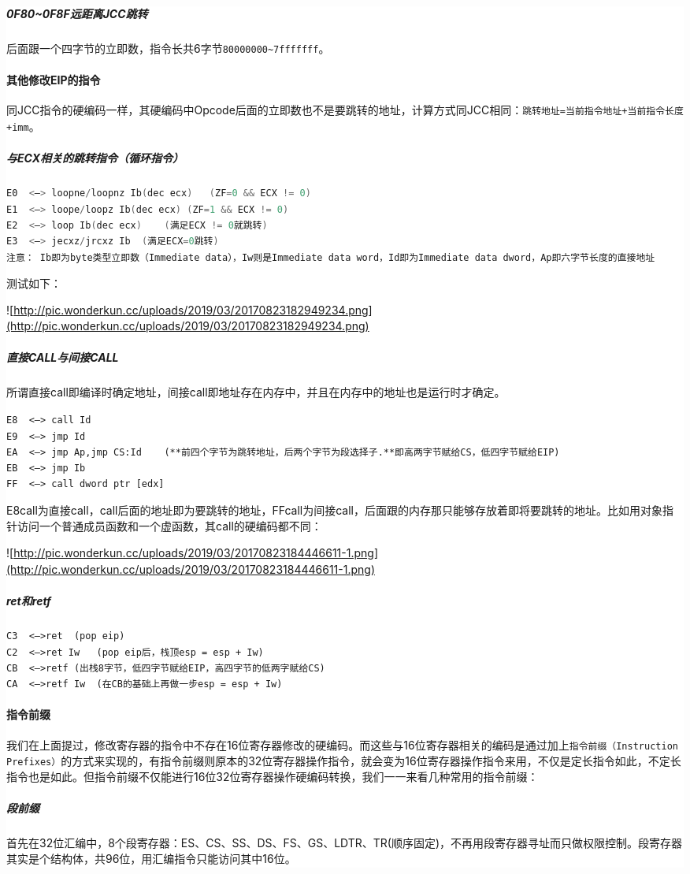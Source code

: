 ##### 0F80~0F8F远距离JCC跳转

后面跟一个四字节的立即数，指令长共6字节`80000000~7fffffff`。

#### 其他修改EIP的指令

同JCC指令的硬编码一样，其硬编码中Opcode后面的立即数也不是要跳转的地址，计算方式同JCC相同：`跳转地址=当前指令地址+当前指令长度+imm`。

##### 与ECX相关的跳转指令（循环指令）

```c
E0	<–> loopne/loopnz Ib(dec ecx)	(ZF=0 && ECX != 0)
E1	<–> loope/loopz Ib(dec ecx)	(ZF=1 && ECX != 0)
E2	<–> loop Ib(dec ecx)	(满足ECX != 0就跳转)
E3	<–> jecxz/jrcxz Ib	(满足ECX=0跳转)
注意： Ib即为byte类型立即数（Immediate data），Iw则是Immediate data word，Id即为Immediate data dword，Ap即六字节长度的直接地址
```

测试如下：

![http://pic.wonderkun.cc/uploads/2019/03/20170823182949234.png](http://pic.wonderkun.cc/uploads/2019/03/20170823182949234.png)

##### 直接CALL与间接CALL

所谓直接call即编译时确定地址，间接call即地址存在内存中，并且在内存中的地址也是运行时才确定。

```
E8	<–> call Id
E9	<–> jmp Id
EA	<–> jmp Ap,jmp CS:Id	(**前四个字节为跳转地址，后两个字节为段选择子.**即高两字节赋给CS，低四字节赋给EIP)
EB	<–> jmp Ib
FF	<–> call dword ptr [edx]
```

E8call为直接call，call后面的地址即为要跳转的地址，FFcall为间接call，后面跟的内存那只能够存放着即将要跳转的地址。比如用对象指针访问一个普通成员函数和一个虚函数，其call的硬编码都不同：

![http://pic.wonderkun.cc/uploads/2019/03/20170823184446611-1.png](http://pic.wonderkun.cc/uploads/2019/03/20170823184446611-1.png)

##### ret和retf

```
C3	<–>ret	(pop eip)
C2	<–>ret Iw	(pop eip后，栈顶esp = esp + Iw)
CB	<–>retf	(出栈8字节，低四字节赋给EIP，高四字节的低两字赋给CS)
CA	<–>retf Iw	(在CB的基础上再做一步esp = esp + Iw)
```

#### 指令前缀

我们在上面提过，修改寄存器的指令中不存在16位寄存器修改的硬编码。而这些与16位寄存器相关的编码是通过加上`指令前缀（Instruction Prefixes）`的方式来实现的，有指令前缀则原本的32位寄存器操作指令，就会变为16位寄存器操作指令来用，不仅是定长指令如此，不定长指令也是如此。但指令前缀不仅能进行16位32位寄存器操作硬编码转换，我们一一来看几种常用的指令前缀：

##### 段前缀

首先在32位汇编中，8个段寄存器：ES、CS、SS、DS、FS、GS、LDTR、TR(顺序固定)，不再用段寄存器寻址而只做权限控制。段寄存器其实是个结构体，共96位，用汇编指令只能访问其中16位。
